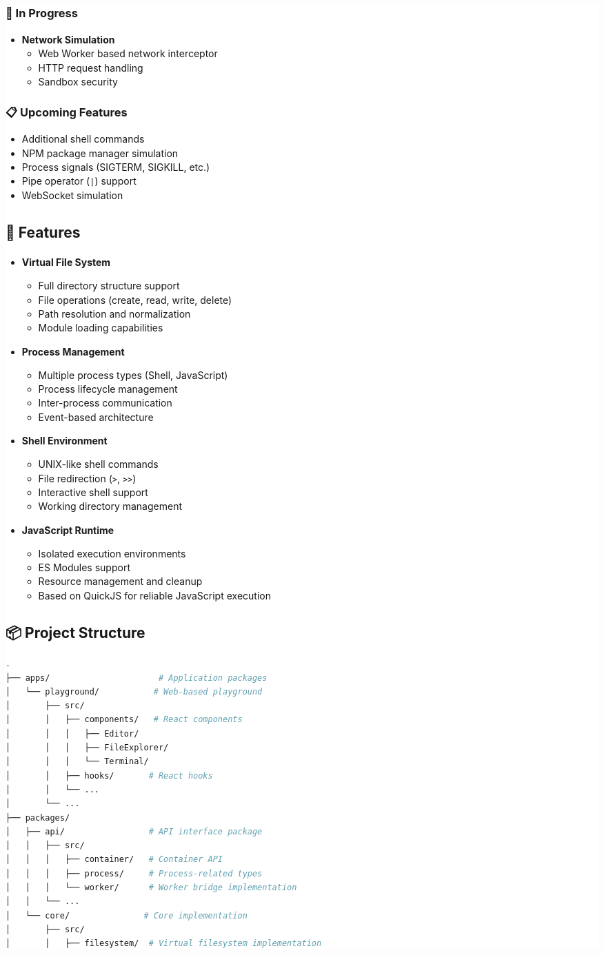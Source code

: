 ### 🚧 In Progress

- **Network Simulation**
  - Web Worker based network interceptor
  - HTTP request handling
  - Sandbox security

### 📋 Upcoming Features

- Additional shell commands
- NPM package manager simulation
- Process signals (SIGTERM, SIGKILL, etc.)
- Pipe operator (`|`) support
- WebSocket simulation

## 🚀 Features

- **Virtual File System**
  - Full directory structure support
  - File operations (create, read, write, delete)
  - Path resolution and normalization
  - Module loading capabilities

- **Process Management**
  - Multiple process types (Shell, JavaScript)
  - Process lifecycle management
  - Inter-process communication
  - Event-based architecture

- **Shell Environment**
  - UNIX-like shell commands
  - File redirection (`>`, `>>`)
  - Interactive shell support
  - Working directory management

- **JavaScript Runtime**
  - Isolated execution environments
  - ES Modules support
  - Resource management and cleanup
  - Based on QuickJS for reliable JavaScript execution

## 📦 Project Structure

```bash
.
├── apps/                      # Application packages
│   └── playground/           # Web-based playground
│       ├── src/             
│       │   ├── components/   # React components
│       │   │   ├── Editor/
│       │   │   ├── FileExplorer/
│       │   │   └── Terminal/
│       │   ├── hooks/       # React hooks
│       │   └── ...
│       └── ...
├── packages/
│   ├── api/                 # API interface package
│   │   ├── src/
│   │   │   ├── container/   # Container API
│   │   │   ├── process/     # Process-related types
│   │   │   └── worker/      # Worker bridge implementation
│   │   └── ...
│   └── core/               # Core implementation
│       ├── src/
│       │   ├── filesystem/  # Virtual filesystem implementation
```